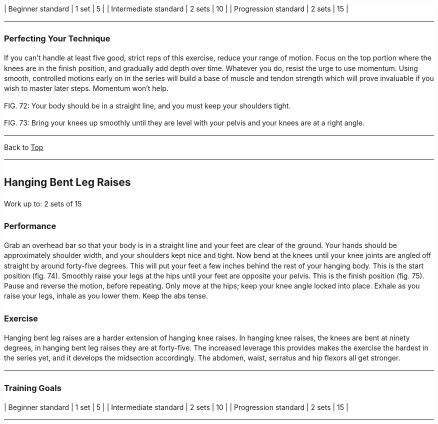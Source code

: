 | Beginner standard | 1 set | 5 |
| Intermediate standard | 2 sets | 10 |
| Progression standard | 2 sets | 15 |

---

### Perfecting Your Technique
If you can’t handle at least five good, strict reps of this exercise, reduce your range of motion. Focus on the top portion where the knees are in the finish position, and gradually add depth over time. Whatever you do, resist the urge to use momentum. Using smooth, controlled motions early on in the series will build a base of muscle and tendon strength which will prove invaluable if you wish to master later steps. Momentum won’t help.


FIG. 72: Your body should be in a straight line, and you must keep your shoulders tight.


FIG. 73: Bring your knees up smoothly until they are level with your pelvis and your knees are at a right angle.

---

Back to [Top](#abs)

---

## Hanging Bent Leg Raises

Work up to: 2 sets of 15

### Performance
Grab an overhead bar so that your body is in a straight line and your feet are clear of the ground. Your hands should be approximately shoulder width, and your shoulders kept nice and tight. Now bend at the knees until your knee joints are angled off straight by around forty-five degrees. This will put your feet a few inches behind the rest of your hanging body. This is the start position (fig. 74). Smoothly raise your legs at the hips until your feet are opposite your pelvis. This is the finish position (fig. 75). Pause and reverse the motion, before repeating. Only move at the hips; keep your knee angle locked into place. Exhale as you raise your legs, inhale as you lower them. Keep the abs tense.

### Exercise
Hanging bent leg raises are a harder extension of hanging knee raises. In hanging knee raises, the knees are bent at ninety degrees, in hanging bent leg raises they are at forty-five. The increased leverage this provides makes the exercise the hardest in the series yet, and it develops the midsection accordingly. The abdomen, waist, serratus and hip flexors all get stronger.

---

### Training Goals

| Beginner standard | 1 set | 5 |
| Intermediate standard | 2 sets | 10 |
| Progression standard | 2 sets | 15 |

---